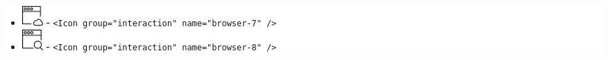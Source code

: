  - <img src="./interaction/browser-7.png" height="30" width="30" /> - `<Icon group="interaction" name="browser-7" />`
 - <img src="./interaction/browser-8.png" height="30" width="30" /> - `<Icon group="interaction" name="browser-8" />`